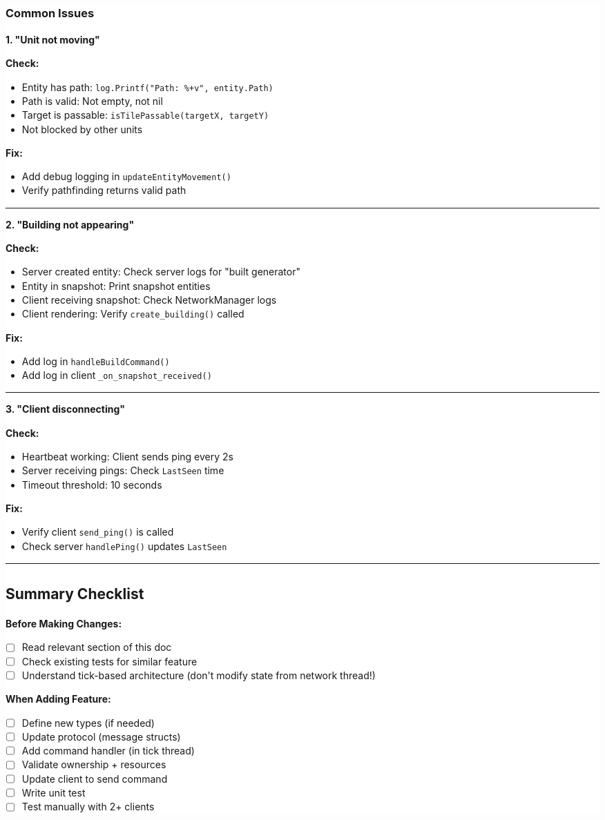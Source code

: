 
### Common Issues

**1. "Unit not moving"**

**Check:**
- Entity has path: `log.Printf("Path: %+v", entity.Path)`
- Path is valid: Not empty, not nil
- Target is passable: `isTilePassable(targetX, targetY)`
- Not blocked by other units

**Fix:**
- Add debug logging in `updateEntityMovement()`
- Verify pathfinding returns valid path

---

**2. "Building not appearing"**

**Check:**
- Server created entity: Check server logs for "built generator"
- Entity in snapshot: Print snapshot entities
- Client receiving snapshot: Check NetworkManager logs
- Client rendering: Verify `create_building()` called

**Fix:**
- Add log in `handleBuildCommand()`
- Add log in client `_on_snapshot_received()`

---

**3. "Client disconnecting"**

**Check:**
- Heartbeat working: Client sends ping every 2s
- Server receiving pings: Check `LastSeen` time
- Timeout threshold: 10 seconds

**Fix:**
- Verify client `send_ping()` is called
- Check server `handlePing()` updates `LastSeen`

---

## Summary Checklist

**Before Making Changes:**
- [ ] Read relevant section of this doc
- [ ] Check existing tests for similar feature
- [ ] Understand tick-based architecture (don't modify state from network thread!)

**When Adding Feature:**
- [ ] Define new types (if needed)
- [ ] Update protocol (message structs)
- [ ] Add command handler (in tick thread)
- [ ] Validate ownership + resources
- [ ] Update client to send command
- [ ] Write unit test
- [ ] Test manually with 2+ clients
